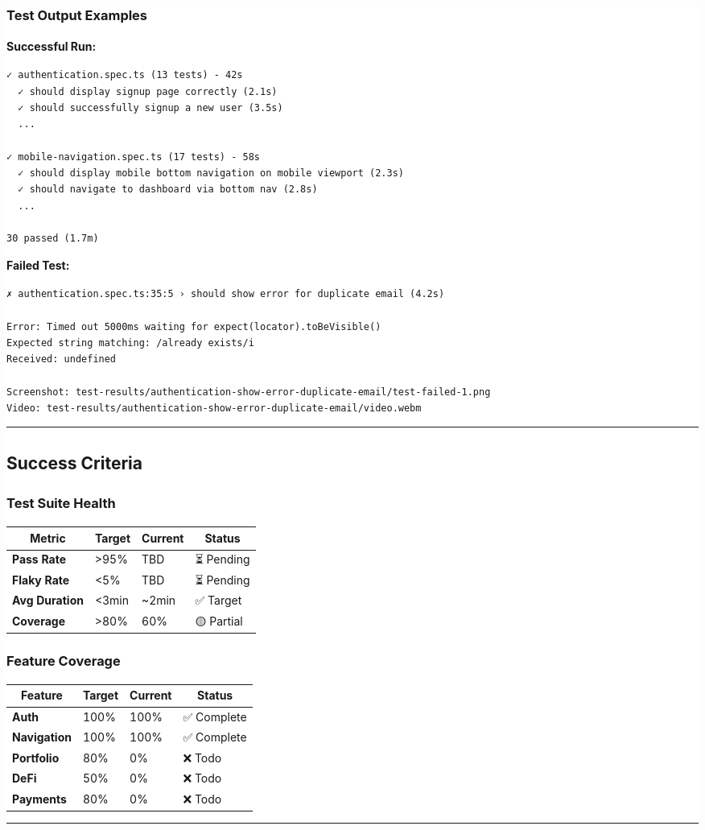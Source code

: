 ### Test Output Examples

**Successful Run:**
```
✓ authentication.spec.ts (13 tests) - 42s
  ✓ should display signup page correctly (2.1s)
  ✓ should successfully signup a new user (3.5s)
  ...

✓ mobile-navigation.spec.ts (17 tests) - 58s
  ✓ should display mobile bottom navigation on mobile viewport (2.3s)
  ✓ should navigate to dashboard via bottom nav (2.8s)
  ...

30 passed (1.7m)
```

**Failed Test:**
```
✗ authentication.spec.ts:35:5 › should show error for duplicate email (4.2s)

Error: Timed out 5000ms waiting for expect(locator).toBeVisible()
Expected string matching: /already exists/i
Received: undefined

Screenshot: test-results/authentication-show-error-duplicate-email/test-failed-1.png
Video: test-results/authentication-show-error-duplicate-email/video.webm
```

---

## Success Criteria

### Test Suite Health

| Metric | Target | Current | Status |
|--------|--------|---------|--------|
| **Pass Rate** | >95% | TBD | ⏳ Pending |
| **Flaky Rate** | <5% | TBD | ⏳ Pending |
| **Avg Duration** | <3min | ~2min | ✅ Target |
| **Coverage** | >80% | 60% | 🟡 Partial |

### Feature Coverage

| Feature | Target | Current | Status |
|---------|--------|---------|--------|
| **Auth** | 100% | 100% | ✅ Complete |
| **Navigation** | 100% | 100% | ✅ Complete |
| **Portfolio** | 80% | 0% | ❌ Todo |
| **DeFi** | 50% | 0% | ❌ Todo |
| **Payments** | 80% | 0% | ❌ Todo |

---